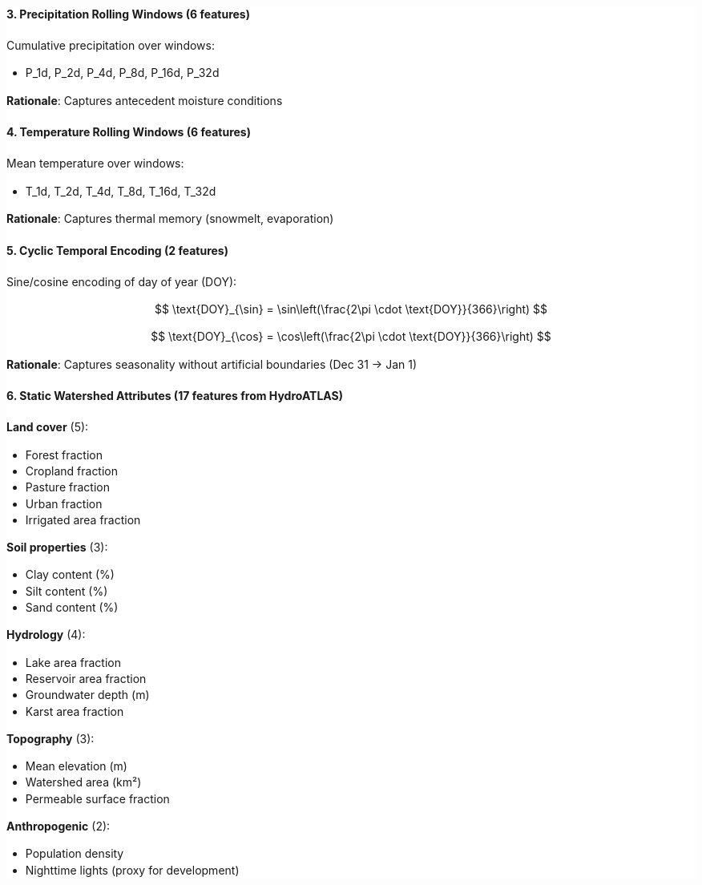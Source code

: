 #### 3. Precipitation Rolling Windows (6 features)

Cumulative precipitation over windows:
- P_1d, P_2d, P_4d, P_8d, P_16d, P_32d

**Rationale**: Captures antecedent moisture conditions

#### 4. Temperature Rolling Windows (6 features)

Mean temperature over windows:
- T_1d, T_2d, T_4d, T_8d, T_16d, T_32d

**Rationale**: Captures thermal memory (snowmelt, evaporation)

#### 5. Cyclic Temporal Encoding (2 features)

Sine/cosine encoding of day of year (DOY):

$$
\text{DOY}_{\sin} = \sin\left(\frac{2\pi \cdot \text{DOY}}{366}\right)
$$

$$
\text{DOY}_{\cos} = \cos\left(\frac{2\pi \cdot \text{DOY}}{366}\right)
$$

**Rationale**: Captures seasonality without artificial boundaries (Dec 31 → Jan 1)

#### 6. Static Watershed Attributes (17 features from HydroATLAS)

**Land cover** (5):
- Forest fraction
- Cropland fraction
- Pasture fraction
- Urban fraction
- Irrigated area fraction

**Soil properties** (3):
- Clay content (%)
- Silt content (%)
- Sand content (%)

**Hydrology** (4):
- Lake area fraction
- Reservoir area fraction
- Groundwater depth (m)
- Karst area fraction

**Topography** (3):
- Mean elevation (m)
- Watershed area (km²)
- Permeable surface fraction

**Anthropogenic** (2):
- Population density
- Nighttime lights (proxy for development)
